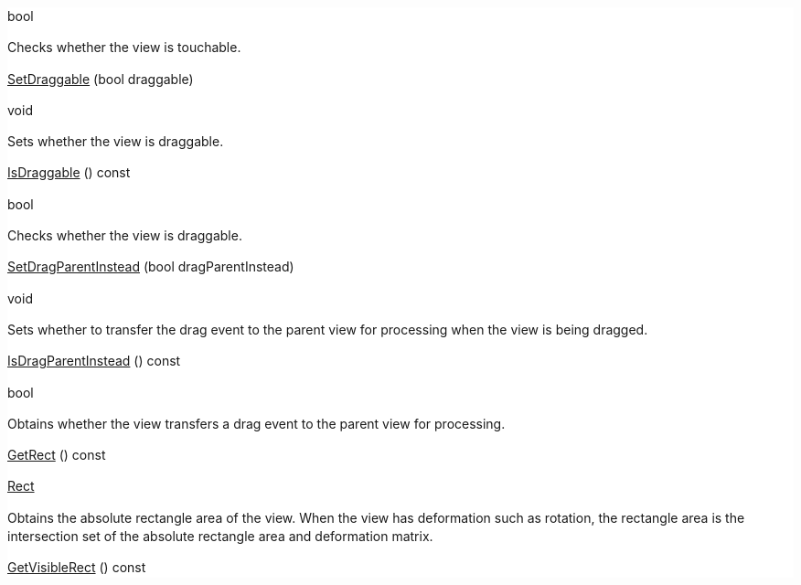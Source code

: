 <td class="cellrowborder" valign="top" width="50%" headers="mcps1.1.3.1.2 "><p id="p614163745093533"><a name="p614163745093533"></a><a name="p614163745093533"></a>bool </p>
<p id="p761611575093533"><a name="p761611575093533"></a><a name="p761611575093533"></a>Checks whether the view is touchable. </p>
</td>
</tr>
<tr id="row49719639093533"><td class="cellrowborder" valign="top" width="50%" headers="mcps1.1.3.1.1 "><p id="p1695047463093533"><a name="p1695047463093533"></a><a name="p1695047463093533"></a><a href="graphic.md#gab06abe0fe824c048f3b72974f9a8f0d0">SetDraggable</a> (bool draggable)</p>
</td>
<td class="cellrowborder" valign="top" width="50%" headers="mcps1.1.3.1.2 "><p id="p747733206093533"><a name="p747733206093533"></a><a name="p747733206093533"></a>void </p>
<p id="p160173959093533"><a name="p160173959093533"></a><a name="p160173959093533"></a>Sets whether the view is draggable. </p>
</td>
</tr>
<tr id="row2007979403093533"><td class="cellrowborder" valign="top" width="50%" headers="mcps1.1.3.1.1 "><p id="p1774094354093533"><a name="p1774094354093533"></a><a name="p1774094354093533"></a><a href="graphic.md#ga25bb796ff400c767d622cbed280fc500">IsDraggable</a> () const</p>
</td>
<td class="cellrowborder" valign="top" width="50%" headers="mcps1.1.3.1.2 "><p id="p955231361093533"><a name="p955231361093533"></a><a name="p955231361093533"></a>bool </p>
<p id="p132812689093533"><a name="p132812689093533"></a><a name="p132812689093533"></a>Checks whether the view is draggable. </p>
</td>
</tr>
<tr id="row1766874858093533"><td class="cellrowborder" valign="top" width="50%" headers="mcps1.1.3.1.1 "><p id="p443331023093533"><a name="p443331023093533"></a><a name="p443331023093533"></a><a href="graphic.md#ga6c08e49bf7a82a7ebaef0f251e7a6f85">SetDragParentInstead</a> (bool dragParentInstead)</p>
</td>
<td class="cellrowborder" valign="top" width="50%" headers="mcps1.1.3.1.2 "><p id="p1817715351093533"><a name="p1817715351093533"></a><a name="p1817715351093533"></a>void </p>
<p id="p2111596377093533"><a name="p2111596377093533"></a><a name="p2111596377093533"></a>Sets whether to transfer the drag event to the parent view for processing when the view is being dragged. </p>
</td>
</tr>
<tr id="row1692986709093533"><td class="cellrowborder" valign="top" width="50%" headers="mcps1.1.3.1.1 "><p id="p33698322093533"><a name="p33698322093533"></a><a name="p33698322093533"></a><a href="graphic.md#gaf0c462bc31e779b1898ad4cdfdad6faf">IsDragParentInstead</a> () const</p>
</td>
<td class="cellrowborder" valign="top" width="50%" headers="mcps1.1.3.1.2 "><p id="p1023475381093533"><a name="p1023475381093533"></a><a name="p1023475381093533"></a>bool </p>
<p id="p1189250843093533"><a name="p1189250843093533"></a><a name="p1189250843093533"></a>Obtains whether the view transfers a drag event to the parent view for processing. </p>
</td>
</tr>
<tr id="row1883758207093533"><td class="cellrowborder" valign="top" width="50%" headers="mcps1.1.3.1.1 "><p id="p904660132093533"><a name="p904660132093533"></a><a name="p904660132093533"></a><a href="graphic.md#ga86cb8d364f18494d67636c55babced5c">GetRect</a> () const</p>
</td>
<td class="cellrowborder" valign="top" width="50%" headers="mcps1.1.3.1.2 "><p id="p97125412093533"><a name="p97125412093533"></a><a name="p97125412093533"></a><a href="ohos-rect.md">Rect</a> </p>
<p id="p434200762093533"><a name="p434200762093533"></a><a name="p434200762093533"></a>Obtains the absolute rectangle area of the view. When the view has deformation such as rotation, the rectangle area is the intersection set of the absolute rectangle area and deformation matrix. </p>
</td>
</tr>
<tr id="row1041820558093533"><td class="cellrowborder" valign="top" width="50%" headers="mcps1.1.3.1.1 "><p id="p489810208093533"><a name="p489810208093533"></a><a name="p489810208093533"></a><a href="graphic.md#ga06e79704a19f2a238982076cac3d059b">GetVisibleRect</a> () const</p>
</td>